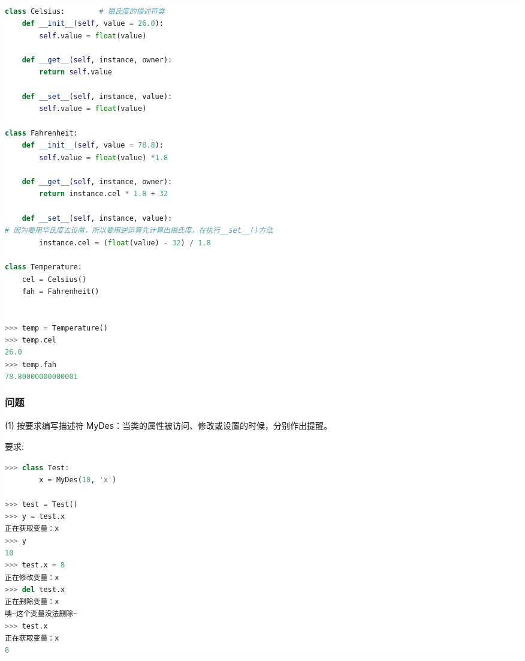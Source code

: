```python
class Celsius:        # 摄氏度的描述符类
    def __init__(self, value = 26.0):
        self.value = float(value)

    def __get__(self, instance, owner):
        return self.value

    def __set__(self, instance, value):
        self.value = float(value)

class Fahrenheit:
    def __init__(self, value = 78.8):
        self.value = float(value) *1.8

    def __get__(self, instance, owner):
        return instance.cel * 1.8 + 32

    def __set__(self, instance, value):
# 因为要用华氏度去设置，所以要用逆运算先计算出摄氏度，在执行__set__()方法
        instance.cel = (float(value) - 32) / 1.8

class Temperature:
    cel = Celsius()
    fah = Fahrenheit()


>>> temp = Temperature()
>>> temp.cel
26.0
>>> temp.fah
78.80000000000001
```

### 问题

(1) 按要求编写描述符 MyDes：当类的属性被访问、修改或设置的时候，分别作出提醒。

要求:
```python
>>> class Test:
        x = MyDes(10, 'x')

>>> test = Test()
>>> y = test.x
正在获取变量：x
>>> y
10
>>> test.x = 8
正在修改变量：x
>>> del test.x
正在删除变量：x
噢~这个变量没法删除~
>>> test.x
正在获取变量：x
8
```

